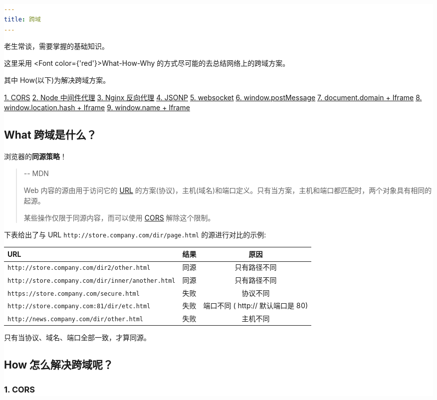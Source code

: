 ```yaml
---
title: 跨域
---
```


<Intro>老生常谈，需要掌握的基础知识。</Intro>

<YouWillLearn>

这里采用 <Font color={'red'}>What-How-Why</Font> 的方式尽可能的去总结网络上的跨域方案。

其中 How(以下)为解决跨域方案。

[1. CORS](#1-cors)
[2. Node 中间件代理](#2-node-中间件代理)
[3. Nginx 反向代理](#3-nginx-反向代理)
[4. JSONP](#4-jsonp)
[5. websocket](#5-websocket)
[6. window.postMessage](#6-windowpostmessage)
[7. document.domain + Iframe](#7-documentdomain--iframe)
[8. window.location.hash + Iframe](#8-windowlocationhash--iframe)
[9. window.name + Iframe](#9-windowname--iframe)

</YouWillLearn>

## What 跨域是什么？

浏览器的**同源策略**！

> -- MDN
>
> Web 内容的源由用于访问它的 [URL](https://developer.mozilla.org/zh-CN/docs/Glossary/URL) 的方案(协议)，主机(域名)和端口定义。只有当方案，主机和端口都匹配时，两个对象具有相同的起源。
>
> 某些操作仅限于同源内容，而可以使用 [CORS](https://developer.mozilla.org/zh-CN/docs/Glossary/CORS) 解除这个限制。

下表给出了与 URL `http://store.company.com/dir/page.html` 的源进行对比的示例:

| URL                                               | 结果 |               原因                |
| :------------------------------------------------ | :--: | :-------------------------------: |
| `http://store.company.com/dir2/other.html`        | 同源 |           只有路径不同            |
| `http://store.company.com/dir/inner/another.html` | 同源 |           只有路径不同            |
| `https://store.company.com/secure.html`           | 失败 |             协议不同              |
| `http://store.company.com:81/dir/etc.html`        | 失败 | 端口不同 ( http:// 默认端口是 80) |
| `http://news.company.com/dir/other.html`          | 失败 |             主机不同              |

只有当协议、域名、端口全部一致，才算同源。

## How 怎么解决跨域呢？

### 1. CORS
